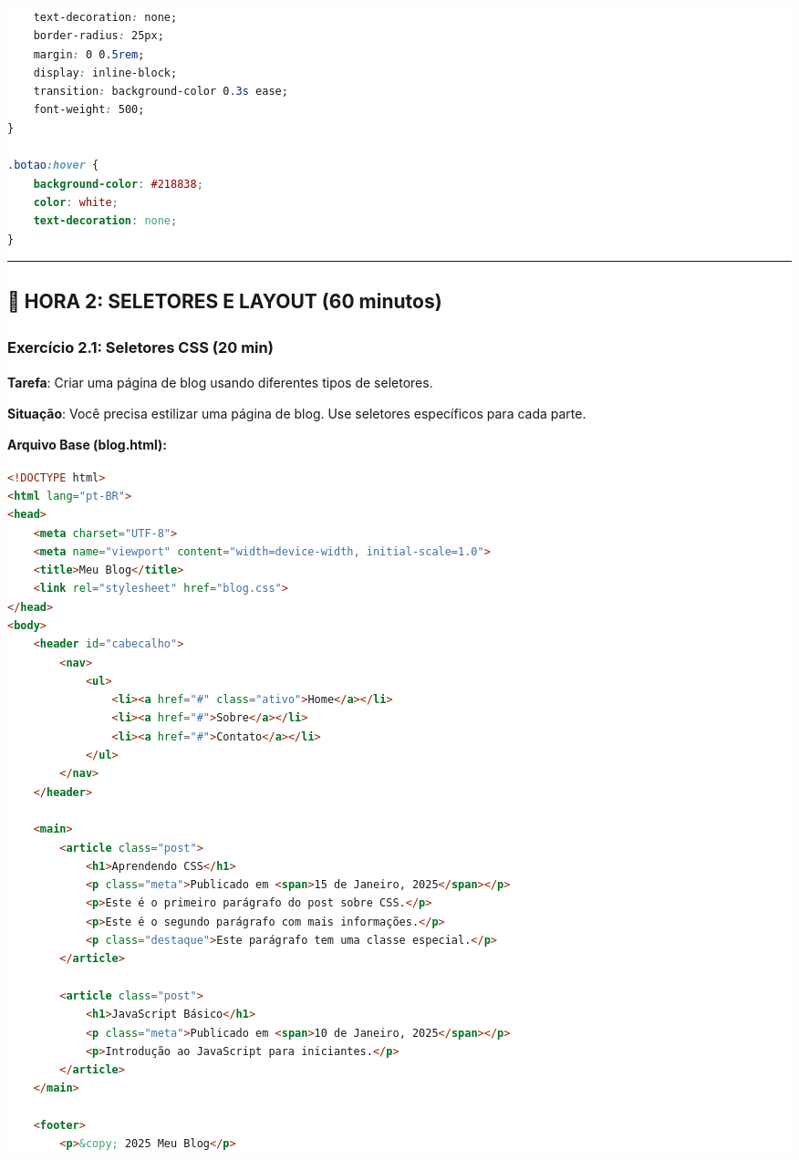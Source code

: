 ```css
    text-decoration: none;
    border-radius: 25px;
    margin: 0 0.5rem;
    display: inline-block;
    transition: background-color 0.3s ease;
    font-weight: 500;
}

.botao:hover {
    background-color: #218838;
    color: white;
    text-decoration: none;
}
```

---

## 🎯 **HORA 2: SELETORES E LAYOUT (60 minutos)**

### **Exercício 2.1: Seletores CSS (20 min)**

**Tarefa**: Criar uma página de blog usando diferentes tipos de seletores.

**Situação**: Você precisa estilizar uma página de blog. Use seletores específicos para cada parte.

**Arquivo Base (blog.html):**
```html
<!DOCTYPE html>
<html lang="pt-BR">
<head>
    <meta charset="UTF-8">
    <meta name="viewport" content="width=device-width, initial-scale=1.0">
    <title>Meu Blog</title>
    <link rel="stylesheet" href="blog.css">
</head>
<body>
    <header id="cabecalho">
        <nav>
            <ul>
                <li><a href="#" class="ativo">Home</a></li>
                <li><a href="#">Sobre</a></li>
                <li><a href="#">Contato</a></li>
            </ul>
        </nav>
    </header>
    
    <main>
        <article class="post">
            <h1>Aprendendo CSS</h1>
            <p class="meta">Publicado em <span>15 de Janeiro, 2025</span></p>
            <p>Este é o primeiro parágrafo do post sobre CSS.</p>
            <p>Este é o segundo parágrafo com mais informações.</p>
            <p class="destaque">Este parágrafo tem uma classe especial.</p>
        </article>
        
        <article class="post">
            <h1>JavaScript Básico</h1>
            <p class="meta">Publicado em <span>10 de Janeiro, 2025</span></p>
            <p>Introdução ao JavaScript para iniciantes.</p>
        </article>
    </main>
    
    <footer>
        <p>&copy; 2025 Meu Blog</p>
```